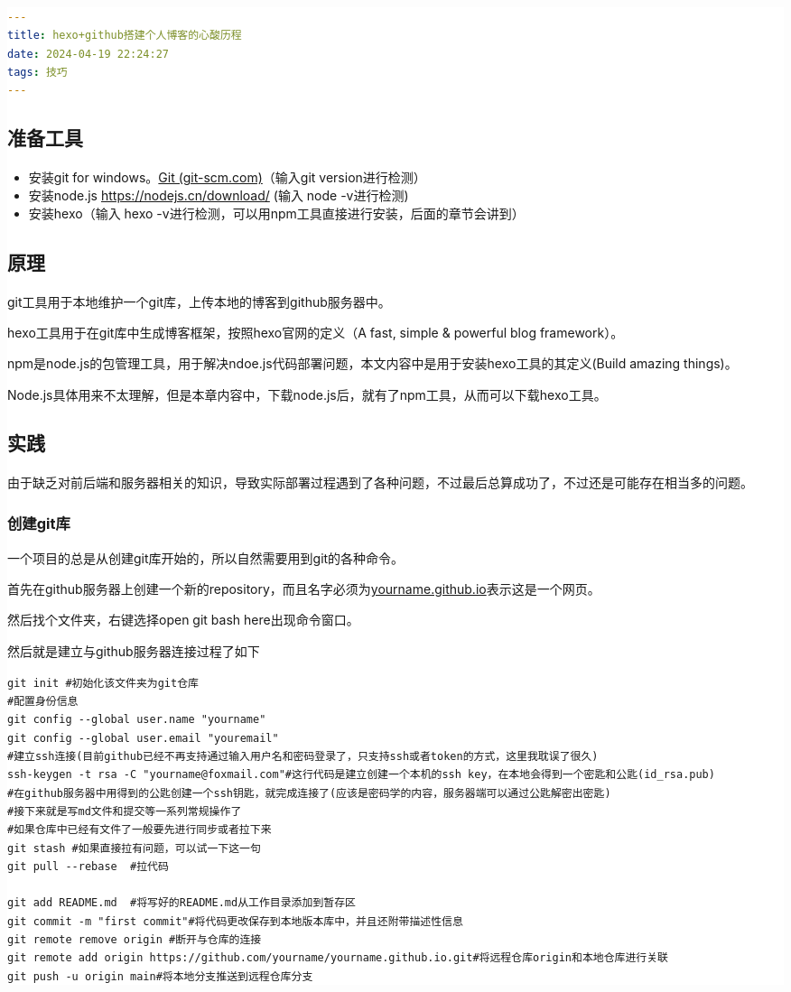 ```yaml
---
title: hexo+github搭建个人博客的心酸历程
date: 2024-04-19 22:24:27
tags: 技巧
---
```


## 

## 准备工具

* 安装git for windows。[Git (git-scm.com)](https://git-scm.com/)（输入git version进行检测） 
* 安装node.js https://nodejs.cn/download/ (输入 node -v进行检测)
* 安装hexo（输入 hexo -v进行检测，可以用npm工具直接进行安装，后面的章节会讲到）

## 原理

git工具用于本地维护一个git库，上传本地的博客到github服务器中。

hexo工具用于在git库中生成博客框架，按照hexo官网的定义（A fast, simple & powerful blog framework）。

npm是node.js的包管理工具，用于解决ndoe.js代码部署问题，本文内容中是用于安装hexo工具的其定义(Build amazing things)。

Node.js具体用来不太理解，但是本章内容中，下载node.js后，就有了npm工具，从而可以下载hexo工具。

## 实践

由于缺乏对前后端和服务器相关的知识，导致实际部署过程遇到了各种问题，不过最后总算成功了，不过还是可能存在相当多的问题。

### 创建git库

一个项目的总是从创建git库开始的，所以自然需要用到git的各种命令。

首先在github服务器上创建一个新的repository，而且名字必须为<u>yourname.github.io</u>表示这是一个网页。

然后找个文件夹，右键选择open git bash here出现命令窗口。

然后就是建立与github服务器连接过程了如下

```shell
git init #初始化该文件夹为git仓库
#配置身份信息
git config --global user.name "yourname"
git config --global user.email "youremail"
#建立ssh连接(目前github已经不再支持通过输入用户名和密码登录了，只支持ssh或者token的方式，这里我耽误了很久)
ssh-keygen -t rsa -C "yourname@foxmail.com"#这行代码是建立创建一个本机的ssh key，在本地会得到一个密匙和公匙(id_rsa.pub)
#在github服务器中用得到的公匙创建一个ssh钥匙，就完成连接了(应该是密码学的内容，服务器端可以通过公匙解密出密匙)
#接下来就是写md文件和提交等一系列常规操作了
#如果仓库中已经有文件了一般要先进行同步或者拉下来
git stash #如果直接拉有问题，可以试一下这一句
git pull --rebase  #拉代码

git add README.md  #将写好的README.md从工作目录添加到暂存区
git commit -m "first commit"#将代码更改保存到本地版本库中，并且还附带描述性信息
git remote remove origin #断开与仓库的连接
git remote add origin https://github.com/yourname/yourname.github.io.git#将远程仓库origin和本地仓库进行关联
git push -u origin main#将本地分支推送到远程仓库分支
```
